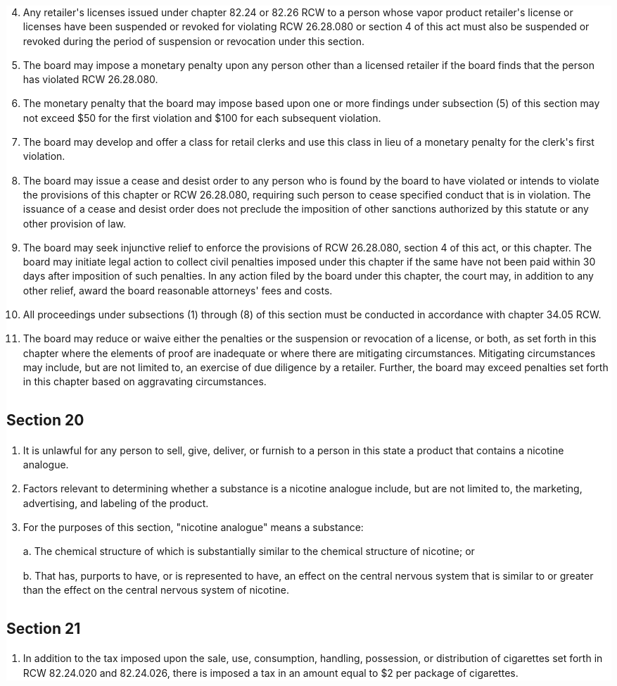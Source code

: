 4. Any retailer's licenses issued under chapter 82.24 or 82.26 RCW to a person whose vapor product retailer's license or licenses have been suspended or revoked for violating RCW 26.28.080 or section 4 of this act must also be suspended or revoked during the period of suspension or revocation under this section.

5. The board may impose a monetary penalty upon any person other than a licensed retailer if the board finds that the person has violated RCW 26.28.080.

6. The monetary penalty that the board may impose based upon one or more findings under subsection (5) of this section may not exceed $50 for the first violation and $100 for each subsequent violation.

7. The board may develop and offer a class for retail clerks and use this class in lieu of a monetary penalty for the clerk's first violation.

8. The board may issue a cease and desist order to any person who is found by the board to have violated or intends to violate the provisions of this chapter or RCW 26.28.080, requiring such person to cease specified conduct that is in violation. The issuance of a cease and desist order does not preclude the imposition of other sanctions authorized by this statute or any other provision of law.

9. The board may seek injunctive relief to enforce the provisions of RCW 26.28.080, section 4 of this act, or this chapter. The board may initiate legal action to collect civil penalties imposed under this chapter if the same have not been paid within 30 days after imposition of such penalties. In any action filed by the board under this chapter, the court may, in addition to any other relief, award the board reasonable attorneys' fees and costs.

10. All proceedings under subsections (1) through (8) of this section must be conducted in accordance with chapter 34.05 RCW.

11. The board may reduce or waive either the penalties or the suspension or revocation of a license, or both, as set forth in this chapter where the elements of proof are inadequate or where there are mitigating circumstances. Mitigating circumstances may include, but are not limited to, an exercise of due diligence by a retailer. Further, the board may exceed penalties set forth in this chapter based on aggravating circumstances.

## Section 20
1. It is unlawful for any person to sell, give, deliver, or furnish to a person in this state a product that contains a nicotine analogue.

2. Factors relevant to determining whether a substance is a nicotine analogue include, but are not limited to, the marketing, advertising, and labeling of the product.

3. For the purposes of this section, "nicotine analogue" means a substance:

    a. The chemical structure of which is substantially similar to the chemical structure of nicotine; or

    b. That has, purports to have, or is represented to have, an effect on the central nervous system that is similar to or greater than the effect on the central nervous system of nicotine.

## Section 21
1. In addition to the tax imposed upon the sale, use, consumption, handling, possession, or distribution of cigarettes set forth in RCW 82.24.020 and 82.24.026, there is imposed a tax in an amount equal to $2 per package of cigarettes.

